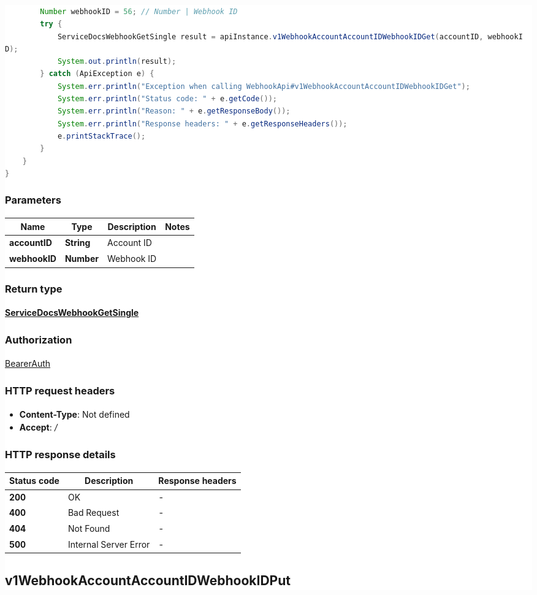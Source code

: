```java
        Number webhookID = 56; // Number | Webhook ID
        try {
            ServiceDocsWebhookGetSingle result = apiInstance.v1WebhookAccountAccountIDWebhookIDGet(accountID, webhookID);
            System.out.println(result);
        } catch (ApiException e) {
            System.err.println("Exception when calling WebhookApi#v1WebhookAccountAccountIDWebhookIDGet");
            System.err.println("Status code: " + e.getCode());
            System.err.println("Reason: " + e.getResponseBody());
            System.err.println("Response headers: " + e.getResponseHeaders());
            e.printStackTrace();
        }
    }
}
```

### Parameters


| Name | Type | Description  | Notes |
|------------- | ------------- | ------------- | -------------|
| **accountID** | **String**| Account ID | |
| **webhookID** | **Number**| Webhook ID | |

### Return type

[**ServiceDocsWebhookGetSingle**](ServiceDocsWebhookGetSingle.md)

### Authorization

[BearerAuth](../README.md#BearerAuth)

### HTTP request headers

- **Content-Type**: Not defined
- **Accept**: */*


### HTTP response details
| Status code | Description | Response headers |
|-------------|-------------|------------------|
| **200** | OK |  -  |
| **400** | Bad Request |  -  |
| **404** | Not Found |  -  |
| **500** | Internal Server Error |  -  |


## v1WebhookAccountAccountIDWebhookIDPut
